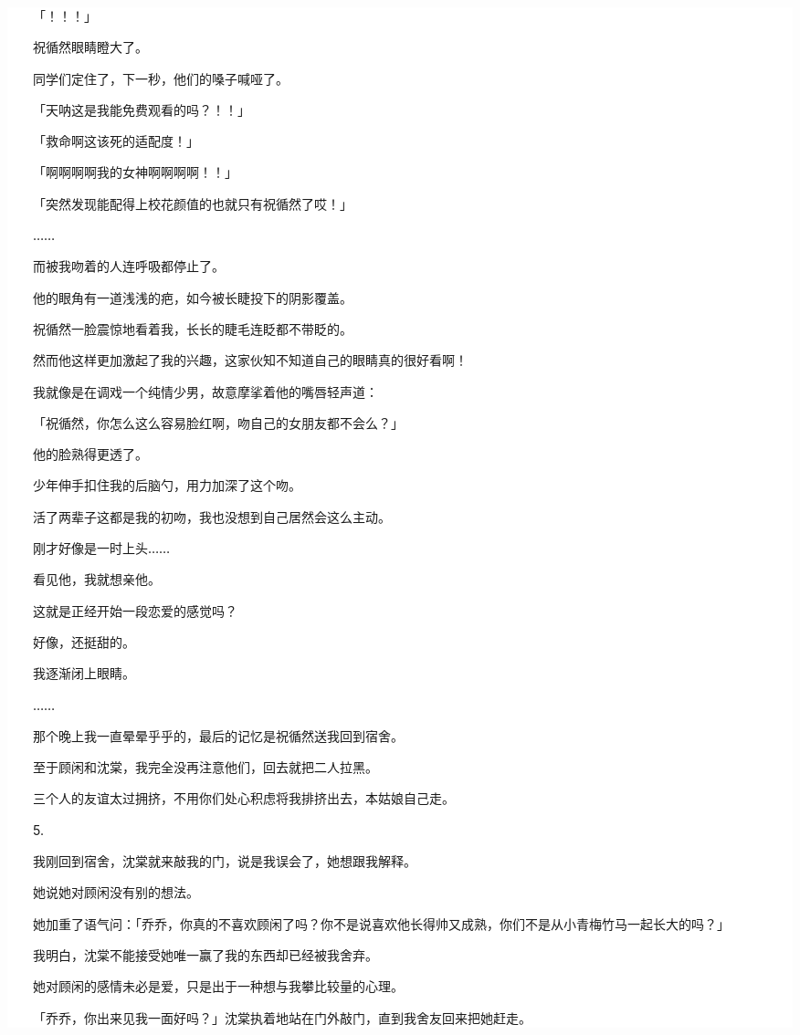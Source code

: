 &emsp;&emsp;「！！！」  
  
&emsp;&emsp;祝循然眼睛瞪大了。  
  
&emsp;&emsp;同学们定住了，下一秒，他们的嗓子喊哑了。  
  
&emsp;&emsp;「天呐这是我能免费观看的吗？！！」  
  
&emsp;&emsp;「救命啊这该死的适配度！」  
  
&emsp;&emsp;「啊啊啊啊我的女神啊啊啊啊！！」  
  
&emsp;&emsp;「突然发现能配得上校花颜值的也就只有祝循然了哎！」  
  
&emsp;&emsp;……  
  
&emsp;&emsp;而被我吻着的人连呼吸都停止了。  
  
&emsp;&emsp;他的眼角有一道浅浅的疤，如今被长睫投下的阴影覆盖。  
  
&emsp;&emsp;祝循然一脸震惊地看着我，长长的睫毛连眨都不带眨的。  
  
&emsp;&emsp;然而他这样更加激起了我的兴趣，这家伙知不知道自己的眼睛真的很好看啊！  
  
&emsp;&emsp;我就像是在调戏一个纯情少男，故意摩挲着他的嘴唇轻声道：  
  
&emsp;&emsp;「祝循然，你怎么这么容易脸红啊，吻自己的女朋友都不会么？」  
  
&emsp;&emsp;他的脸熟得更透了。  
  
&emsp;&emsp;少年伸手扣住我的后脑勺，用力加深了这个吻。  
  
&emsp;&emsp;活了两辈子这都是我的初吻，我也没想到自己居然会这么主动。  
  
&emsp;&emsp;刚才好像是一时上头……  
  
&emsp;&emsp;看见他，我就想亲他。  
  
&emsp;&emsp;这就是正经开始一段恋爱的感觉吗？  
  
&emsp;&emsp;好像，还挺甜的。  
  
&emsp;&emsp;我逐渐闭上眼睛。  
  
&emsp;&emsp;……  
  
&emsp;&emsp;那个晚上我一直晕晕乎乎的，最后的记忆是祝循然送我回到宿舍。  
  
&emsp;&emsp;至于顾闲和沈棠，我完全没再注意他们，回去就把二人拉黑。  
  
&emsp;&emsp;三个人的友谊太过拥挤，不用你们处心积虑将我排挤出去，本姑娘自己走。  
  
&emsp;&emsp;5.  
  
&emsp;&emsp;我刚回到宿舍，沈棠就来敲我的门，说是我误会了，她想跟我解释。  
  
&emsp;&emsp;她说她对顾闲没有别的想法。  
  
&emsp;&emsp;她加重了语气问：「乔乔，你真的不喜欢顾闲了吗？你不是说喜欢他长得帅又成熟，你们不是从小青梅竹马一起长大的吗？」  
  
&emsp;&emsp;我明白，沈棠不能接受她唯一赢了我的东西却已经被我舍弃。  
  
&emsp;&emsp;她对顾闲的感情未必是爱，只是出于一种想与我攀比较量的心理。  
  
&emsp;&emsp;「乔乔，你出来见我一面好吗？」沈棠执着地站在门外敲门，直到我舍友回来把她赶走。  
  